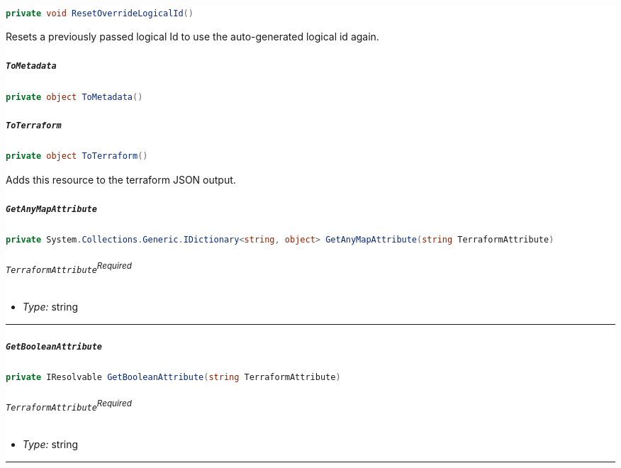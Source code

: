 ```csharp
private void ResetOverrideLogicalId()
```

Resets a previously passed logical Id to use the auto-generated logical id again.

##### `ToMetadata` <a name="ToMetadata" id="@cdktf/provider-azurerm.mssqlServerVulnerabilityAssessment.MssqlServerVulnerabilityAssessment.toMetadata"></a>

```csharp
private object ToMetadata()
```

##### `ToTerraform` <a name="ToTerraform" id="@cdktf/provider-azurerm.mssqlServerVulnerabilityAssessment.MssqlServerVulnerabilityAssessment.toTerraform"></a>

```csharp
private object ToTerraform()
```

Adds this resource to the terraform JSON output.

##### `GetAnyMapAttribute` <a name="GetAnyMapAttribute" id="@cdktf/provider-azurerm.mssqlServerVulnerabilityAssessment.MssqlServerVulnerabilityAssessment.getAnyMapAttribute"></a>

```csharp
private System.Collections.Generic.IDictionary<string, object> GetAnyMapAttribute(string TerraformAttribute)
```

###### `TerraformAttribute`<sup>Required</sup> <a name="TerraformAttribute" id="@cdktf/provider-azurerm.mssqlServerVulnerabilityAssessment.MssqlServerVulnerabilityAssessment.getAnyMapAttribute.parameter.terraformAttribute"></a>

- *Type:* string

---

##### `GetBooleanAttribute` <a name="GetBooleanAttribute" id="@cdktf/provider-azurerm.mssqlServerVulnerabilityAssessment.MssqlServerVulnerabilityAssessment.getBooleanAttribute"></a>

```csharp
private IResolvable GetBooleanAttribute(string TerraformAttribute)
```

###### `TerraformAttribute`<sup>Required</sup> <a name="TerraformAttribute" id="@cdktf/provider-azurerm.mssqlServerVulnerabilityAssessment.MssqlServerVulnerabilityAssessment.getBooleanAttribute.parameter.terraformAttribute"></a>

- *Type:* string

---